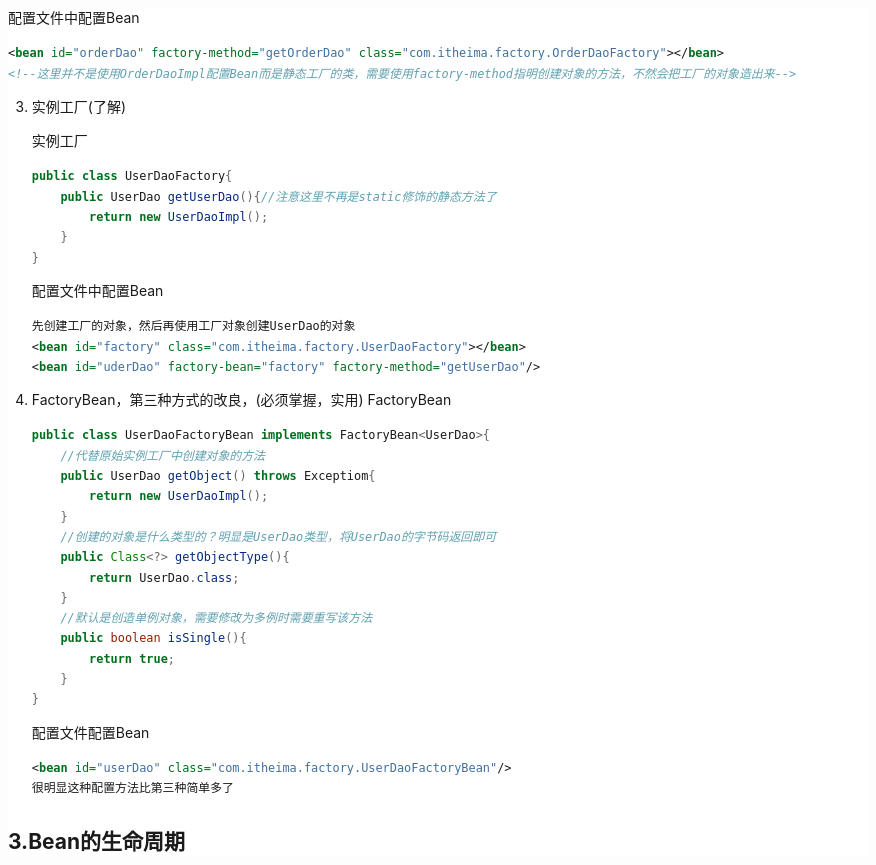    配置文件中配置Bean

   ```xml
   <bean id="orderDao" factory-method="getOrderDao" class="com.itheima.factory.OrderDaoFactory"></bean>
   <!--这里并不是使用OrderDaoImpl配置Bean而是静态工厂的类，需要使用factory-method指明创建对象的方法，不然会把工厂的对象造出来-->
   ```

3. 实例工厂(了解)

   实例工厂

   ```java
   public class UserDaoFactory{
       public UserDao getUserDao(){//注意这里不再是static修饰的静态方法了
           return new UserDaoImpl();
       }
   }
   ```

   配置文件中配置Bean

   ```xml
   先创建工厂的对象，然后再使用工厂对象创建UserDao的对象
   <bean id="factory" class="com.itheima.factory.UserDaoFactory"></bean>
   <bean id="uderDao" factory-bean="factory" factory-method="getUserDao"/>
   ```

4. FactoryBean，第三种方式的改良，(必须掌握，实用)
   FactoryBean

   ```java
   public class UserDaoFactoryBean implements FactoryBean<UserDao>{
       //代替原始实例工厂中创建对象的方法
       public UserDao getObject() throws Exceptiom{
           return new UserDaoImpl();
       }
       //创建的对象是什么类型的？明显是UserDao类型，将UserDao的字节码返回即可
       public Class<?> getObjectType(){
           return UserDao.class;
       }
       //默认是创造单例对象，需要修改为多例时需要重写该方法
       public boolean isSingle(){
           return true;
       }
   }
   ```

   配置文件配置Bean

   ```xml
   <bean id="userDao" class="com.itheima.factory.UserDaoFactoryBean"/>
   很明显这种配置方法比第三种简单多了
   ```



## 3.Bean的生命周期
